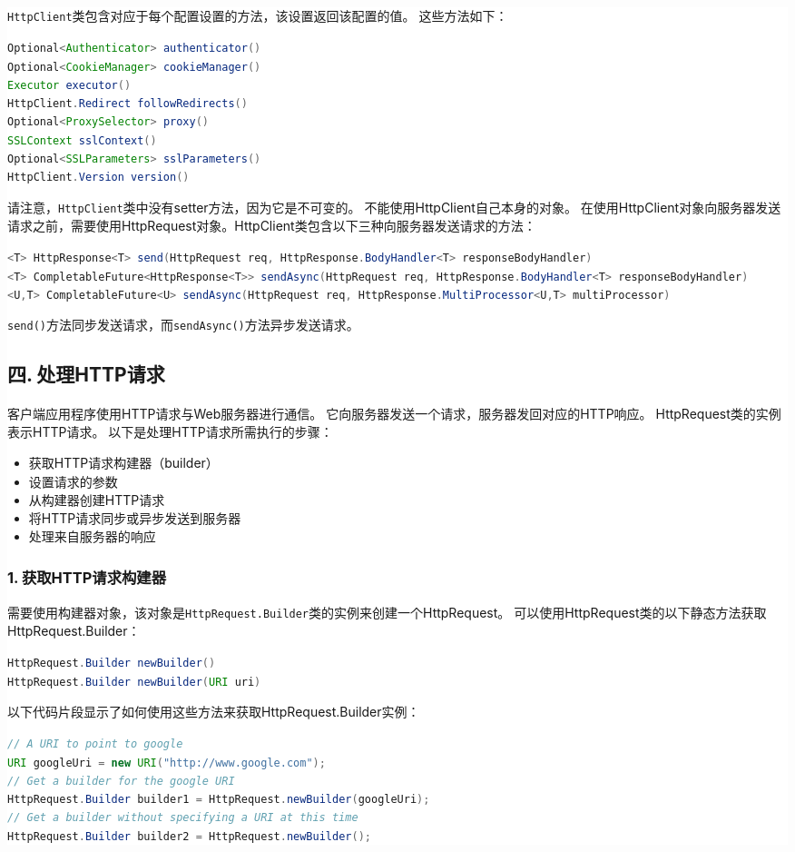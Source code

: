 `HttpClient`类包含对应于每个配置设置的方法，该设置返回该配置的值。 这些方法如下：

```java
Optional<Authenticator> authenticator()
Optional<CookieManager> cookieManager()
Executor executor()
HttpClient.Redirect followRedirects()
Optional<ProxySelector> proxy()
SSLContext sslContext()
Optional<SSLParameters> sslParameters()
HttpClient.Version version()
```

请注意，`HttpClient`类中没有setter方法，因为它是不可变的。 不能使用HttpClient自己本身的对象。 在使用HttpClient对象向服务器发送请求之前，需要使用HttpRequest对象。HttpClient类包含以下三种向服务器发送请求的方法：

```java
<T> HttpResponse<T> send(HttpRequest req, HttpResponse.BodyHandler<T> responseBodyHandler)
<T> CompletableFuture<HttpResponse<T>> sendAsync(HttpRequest req, HttpResponse.BodyHandler<T> responseBodyHandler)
<U,T> CompletableFuture<U> sendAsync(HttpRequest req, HttpResponse.MultiProcessor<U,T> multiProcessor)
```

`send()`方法同步发送请求，而`sendAsync()`方法异步发送请求。

## 四. 处理HTTP请求
客户端应用程序使用HTTP请求与Web服务器进行通信。 它向服务器发送一个请求，服务器发回对应的HTTP响应。 HttpRequest类的实例表示HTTP请求。 以下是处理HTTP请求所需执行的步骤：

* 获取HTTP请求构建器（builder）
* 设置请求的参数
* 从构建器创建HTTP请求
* 将HTTP请求同步或异步发送到服务器
* 处理来自服务器的响应

### 1. 获取HTTP请求构建器

需要使用构建器对象，该对象是`HttpRequest.Builder`类的实例来创建一个HttpRequest。 可以使用HttpRequest类的以下静态方法获取HttpRequest.Builder：

```java
HttpRequest.Builder newBuilder()
HttpRequest.Builder newBuilder(URI uri)
```

以下代码片段显示了如何使用这些方法来获取HttpRequest.Builder实例：

```java
// A URI to point to google
URI googleUri = new URI("http://www.google.com");
// Get a builder for the google URI
HttpRequest.Builder builder1 = HttpRequest.newBuilder(googleUri);
// Get a builder without specifying a URI at this time
HttpRequest.Builder builder2 = HttpRequest.newBuilder();
```
